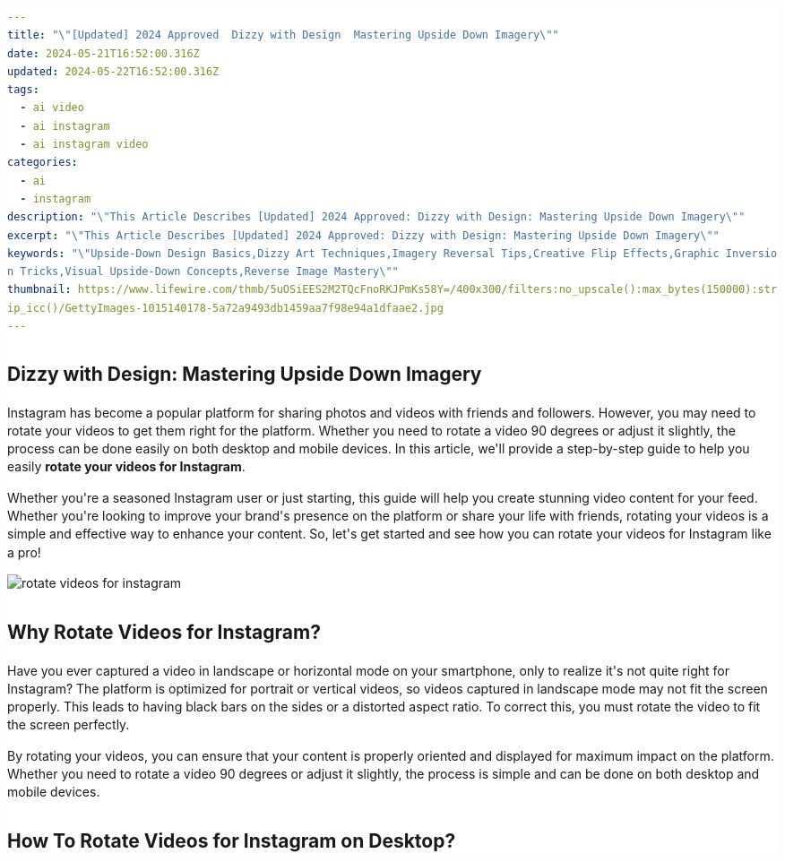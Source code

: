 ```yaml
---
title: "\"[Updated] 2024 Approved  Dizzy with Design  Mastering Upside Down Imagery\""
date: 2024-05-21T16:52:00.316Z
updated: 2024-05-22T16:52:00.316Z
tags:
  - ai video
  - ai instagram
  - ai instagram video
categories:
  - ai
  - instagram
description: "\"This Article Describes [Updated] 2024 Approved: Dizzy with Design: Mastering Upside Down Imagery\""
excerpt: "\"This Article Describes [Updated] 2024 Approved: Dizzy with Design: Mastering Upside Down Imagery\""
keywords: "\"Upside-Down Design Basics,Dizzy Art Techniques,Imagery Reversal Tips,Creative Flip Effects,Graphic Inversion Tricks,Visual Upside-Down Concepts,Reverse Image Mastery\""
thumbnail: https://www.lifewire.com/thmb/5uOSiEES2M2TQcFnoRKJPmKs58Y=/400x300/filters:no_upscale():max_bytes(150000):strip_icc()/GettyImages-1015140178-5a72a9493db1459aa7f98e94a1dfaae2.jpg
---
```


## Dizzy with Design: Mastering Upside Down Imagery

Instagram has become a popular platform for sharing photos and videos with friends and followers. However, you may need to rotate your videos to get them right for the platform. Whether you need to rotate a video 90 degrees or adjust it slightly, the process can be done easily on both desktop and mobile devices. In this article, we'll provide a step-by-step guide to help you easily **rotate your videos for Instagram**.

Whether you're a seasoned Instagram user or just starting, this guide will help you create stunning video content for your feed. Whether you're looking to improve your brand's presence on the platform or share your life with friends, rotating your videos is a simple and effective way to enhance your content. So, let's get started and see how you can rotate your videos for Instagram like a pro!

![rotate videos for instagram](https://images.wondershare.com/filmora/article-images/rotate-video-instagram.JPG)

## Why Rotate Videos for Instagram?

Have you ever captured a video in landscape or horizontal mode on your smartphone, only to realize it's not quite right for Instagram? The platform is optimized for portrait or vertical videos, so videos captured in landscape mode may not fit the screen properly. This leads to having black bars on the sides or a distorted aspect ratio. To correct this, you must rotate the video to fit the screen perfectly.

By rotating your videos, you can ensure that your content is properly oriented and displayed for maximum impact on the platform. Whether you need to rotate a video 90 degrees or adjust it slightly, the process is simple and can be done on both desktop and mobile devices.

## How To Rotate Videos for Instagram on Desktop?
